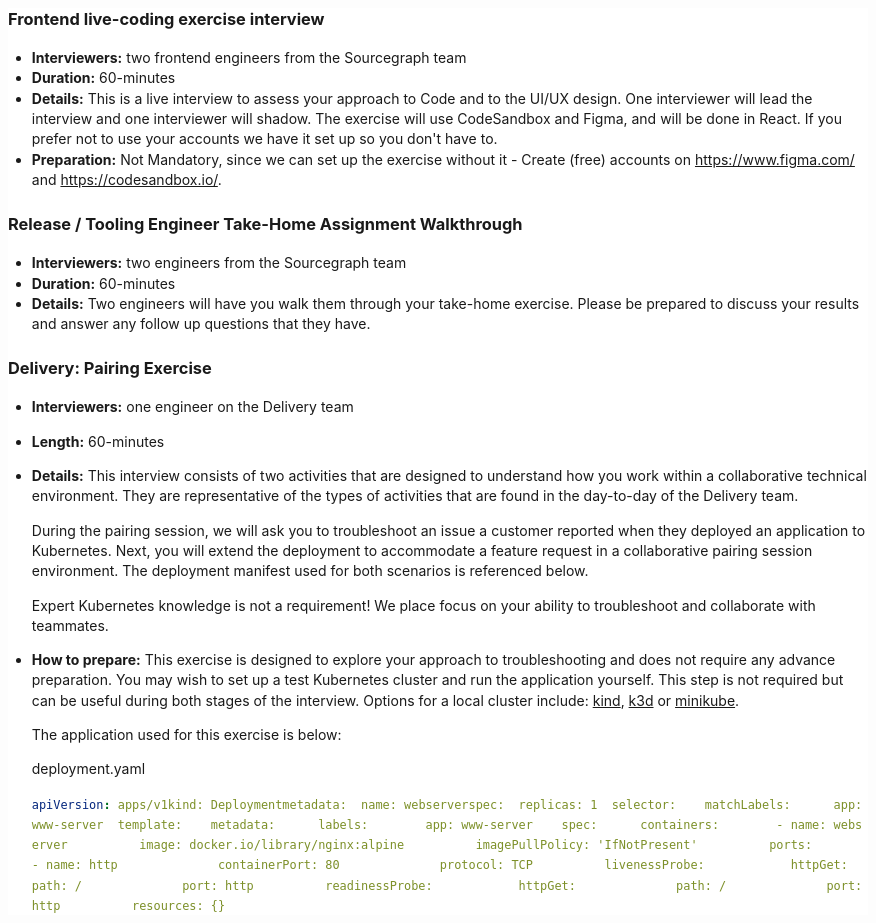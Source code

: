 ### Frontend live-coding exercise interview

- **Interviewers:** two frontend engineers from the Sourcegraph team
- **Duration:** 60-minutes
- **Details:** This is a live interview to assess your approach to Code and to the UI/UX design. One interviewer will lead the interview and one interviewer will shadow. The exercise will use CodeSandbox and Figma, and will be done in React. If you prefer not to use your accounts we have it set up so you don't have to.
- **Preparation:** Not Mandatory, since we can set up the exercise without it - Create (free) accounts on https://www.figma.com/ and https://codesandbox.io/.

### Release / Tooling Engineer Take-Home Assignment Walkthrough

- **Interviewers:** two engineers from the Sourcegraph team
- **Duration:** 60-minutes
- **Details:** Two engineers will have you walk them through your take-home exercise. Please be prepared to discuss your results and answer any follow up questions that they have.

### Delivery: Pairing Exercise

- **Interviewers:** one engineer on the Delivery team
- **Length:** 60-minutes
- **Details:** This interview consists of two activities that are designed to understand how you work within a collaborative technical environment. They are representative of the types of activities that are found in the day-to-day of the Delivery team.
    
    During the pairing session, we will ask you to troubleshoot an issue a customer reported when they deployed an application to Kubernetes. Next, you will extend the deployment to accommodate a feature request in a collaborative pairing session environment. The deployment manifest used for both scenarios is referenced below.
    
    Expert Kubernetes knowledge is not a requirement! We place focus on your ability to troubleshoot and collaborate with teammates.
    
- **How to prepare:**
This exercise is designed to explore your approach to troubleshooting and does not require any advance preparation. You may wish to set up a test Kubernetes cluster and run the application yourself. This step is not required but can be useful during both stages of the interview. Options for a local cluster include: [kind](https://kind.sigs.k8s.io/), [k3d](https://github.com/rancher/k3d) or [minikube](https://minikube.sigs.k8s.io/docs/start/).
    
    The application used for this exercise is below:
    
    deployment.yaml
    
    ```yaml
    apiVersion: apps/v1kind: Deploymentmetadata:  name: webserverspec:  replicas: 1  selector:    matchLabels:      app: www-server  template:    metadata:      labels:        app: www-server    spec:      containers:        - name: webserver          image: docker.io/library/nginx:alpine          imagePullPolicy: 'IfNotPresent'          ports:            - name: http              containerPort: 80              protocol: TCP          livenessProbe:            httpGet:              path: /              port: http          readinessProbe:            httpGet:              path: /              port: http          resources: {}
    ```
    
